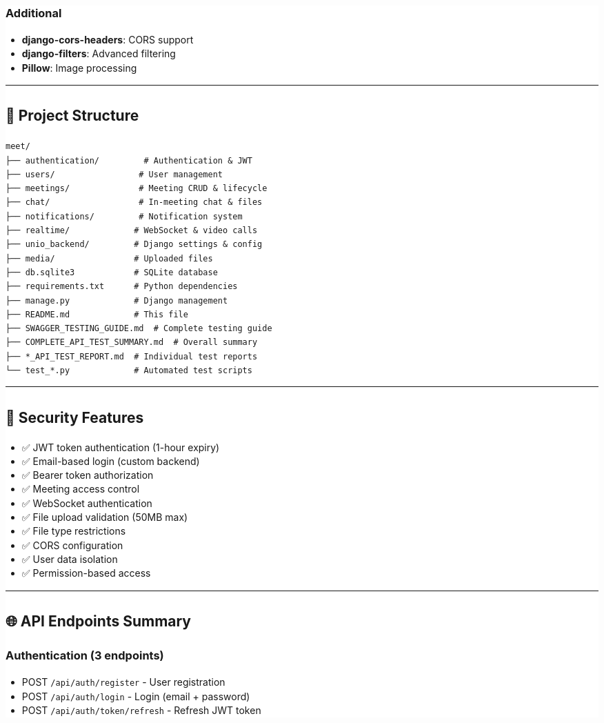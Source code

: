 ### Additional
- **django-cors-headers**: CORS support
- **django-filters**: Advanced filtering
- **Pillow**: Image processing

---

## 📁 Project Structure

```
meet/
├── authentication/         # Authentication & JWT
├── users/                 # User management
├── meetings/              # Meeting CRUD & lifecycle
├── chat/                  # In-meeting chat & files
├── notifications/         # Notification system
├── realtime/             # WebSocket & video calls
├── unio_backend/         # Django settings & config
├── media/                # Uploaded files
├── db.sqlite3            # SQLite database
├── requirements.txt      # Python dependencies
├── manage.py             # Django management
├── README.md             # This file
├── SWAGGER_TESTING_GUIDE.md  # Complete testing guide
├── COMPLETE_API_TEST_SUMMARY.md  # Overall summary
├── *_API_TEST_REPORT.md  # Individual test reports
└── test_*.py             # Automated test scripts
```

---

## 🔐 Security Features

- ✅ JWT token authentication (1-hour expiry)
- ✅ Email-based login (custom backend)
- ✅ Bearer token authorization
- ✅ Meeting access control
- ✅ WebSocket authentication
- ✅ File upload validation (50MB max)
- ✅ File type restrictions
- ✅ CORS configuration
- ✅ User data isolation
- ✅ Permission-based access

---

## 🌐 API Endpoints Summary

### Authentication (3 endpoints)
- POST `/api/auth/register` - User registration
- POST `/api/auth/login` - Login (email + password)
- POST `/api/auth/token/refresh` - Refresh JWT token
